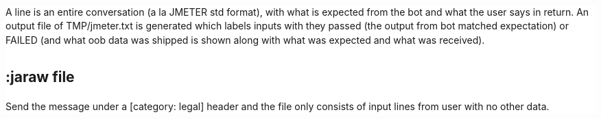 A line is an entire conversation (a la JMETER std format), with what is expected from the bot and what the user says in 
return. An output file of TMP/jmeter.txt is generated which labels inputs with they passed 
(the output from bot matched expectation) or FAILED (and what oob data was shipped is shown along
with what was expected and what was received).

## :jaraw file 
Send the message under a [category: legal] header and the file only consists of input lines from
user with no other data.